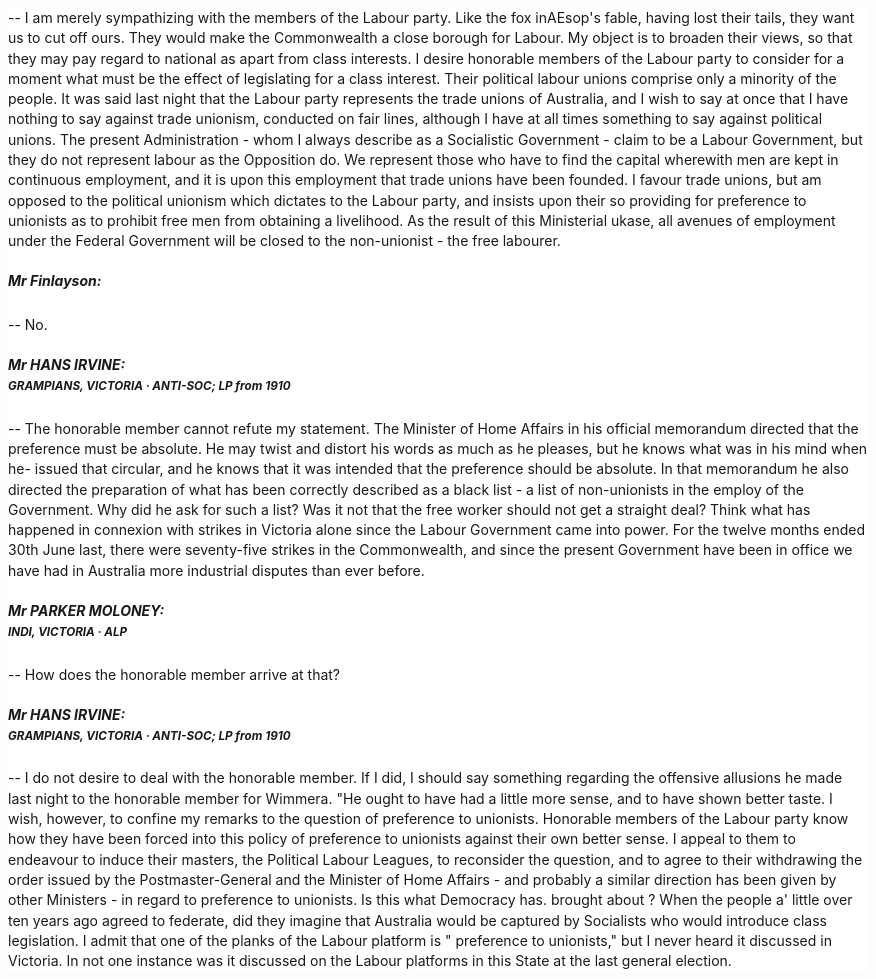 -- I am merely sympathizing with the members of the Labour party. Like the fox inAEsop's fable, having lost their tails, they want us to cut off ours. They would make the Commonwealth a close borough for Labour. My object is to broaden their views, so that they may pay regard to national as apart from class interests. I desire honorable members of the Labour party to consider for a moment what must be the effect of legislating for a class interest. Their political labour unions comprise only a minority of the people. It was said last night that the Labour party represents the trade unions of Australia, and I wish to say at once that I have nothing to say against trade unionism, conducted on fair lines, although I have at all times something to say against political unions. The present Administration - whom I always  describe as a Socialistic Government - claim to be a Labour Government, but they do not represent labour as the Opposition do. We represent those who have to find the capital wherewith men are kept in continuous employment, and it is upon this employment that trade unions have been founded. I favour trade unions, but am opposed to the political unionism which dictates to the Labour party, and insists upon their so providing for preference to unionists as to prohibit free men from obtaining a livelihood. As the result of this Ministerial ukase, all avenues of employment under the Federal Government will be closed to the non-unionist - the free labourer. 

##### Mr Finlayson:

--  No. 

##### Mr HANS IRVINE:<br><small class="text-muted">GRAMPIANS, VICTORIA &middot; ANTI-SOC; LP from 1910</small>

-- The honorable member cannot refute my statement. The Minister of Home Affairs in his official memorandum directed that the preference must be absolute. He may twist and distort his words as much as he pleases, but he knows what was in his mind when he- issued that circular, and he knows that it was intended that the preference should be absolute. In that memorandum he also directed the preparation of what has been correctly described as a black list - a list of non-unionists in the employ of the Government. Why did he ask for such a list? Was it not that the free worker should not get a straight deal? Think what has happened in connexion with strikes in Victoria alone since the Labour Government came into power. For the twelve months ended 30th June last, there were seventy-five strikes in the Commonwealth, and since the present Government have been in office we have had in Australia more industrial disputes than ever before. 

##### Mr PARKER MOLONEY:<br><small class="text-muted">INDI, VICTORIA &middot; ALP</small>

--  How does the honorable member arrive at that? 

##### Mr HANS IRVINE:<br><small class="text-muted">GRAMPIANS, VICTORIA &middot; ANTI-SOC; LP from 1910</small>

-- I do not desire to deal with the honorable member. If I did, I should say something regarding the offensive allusions he made last night to the honorable member for Wimmera. "He ought to have had a little more sense, and to have shown better taste. I wish, however, to confine my remarks to the question of preference to unionists. Honorable members of the Labour party know how they have been forced into this policy of preference to unionists against their own better sense. I appeal to them to endeavour to induce their masters, the Political Labour Leagues, to reconsider the question, and to agree to their withdrawing the order issued by the Postmaster-General and the Minister of Home Affairs - and probably a similar direction has been given by other Ministers - in regard to preference to unionists. Is this what Democracy has. brought about ? When the people a' little over ten years ago agreed to federate, did they imagine that Australia would be captured by Socialists who would introduce class legislation. I admit that one of the planks of the Labour platform is " preference to unionists," but I never heard it discussed in Victoria. In not one instance was it discussed on the Labour platforms in this State at the last general election. 
